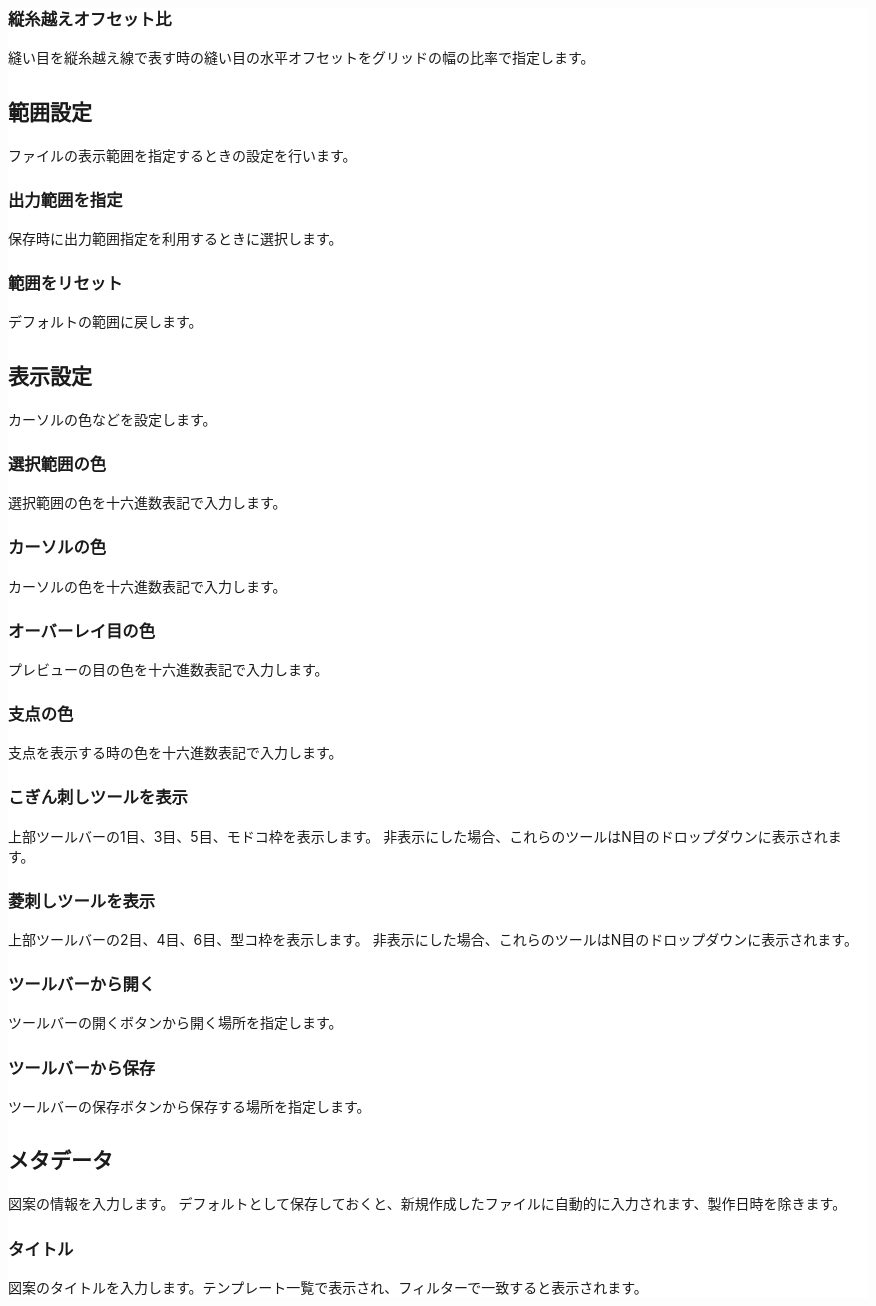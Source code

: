 ### 縦糸越えオフセット比
縫い目を縦糸越え線で表す時の縫い目の水平オフセットをグリッドの幅の比率で指定します。

## 範囲設定
ファイルの表示範囲を指定するときの設定を行います。

### 出力範囲を指定
保存時に出力範囲指定を利用するときに選択します。

### 範囲をリセット
デフォルトの範囲に戻します。

## 表示設定
カーソルの色などを設定します。

### 選択範囲の色
選択範囲の色を十六進数表記で入力します。

### カーソルの色
カーソルの色を十六進数表記で入力します。

### オーバーレイ目の色
プレビューの目の色を十六進数表記で入力します。

### 支点の色
支点を表示する時の色を十六進数表記で入力します。

### こぎん刺しツールを表示
上部ツールバーの1目、3目、5目、モドコ枠を表示します。
非表示にした場合、これらのツールはN目のドロップダウンに表示されます。

### 菱刺しツールを表示
上部ツールバーの2目、4目、6目、型コ枠を表示します。
非表示にした場合、これらのツールはN目のドロップダウンに表示されます。

### ツールバーから開く
ツールバーの開くボタンから開く場所を指定します。

### ツールバーから保存
ツールバーの保存ボタンから保存する場所を指定します。

## メタデータ
図案の情報を入力します。
デフォルトとして保存しておくと、新規作成したファイルに自動的に入力されます、製作日時を除きます。

### タイトル
図案のタイトルを入力します。テンプレート一覧で表示され、フィルターで一致すると表示されます。
